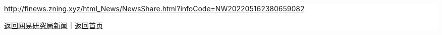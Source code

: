 
<http://finews.zning.xyz/html_News/NewsShare.html?infoCode=NW202205162380659082>

[返回网易研究局新闻](//finews.withounder.com/category/wangyiyanjiuju.html)｜[返回首页](//finews.withounder.com/)